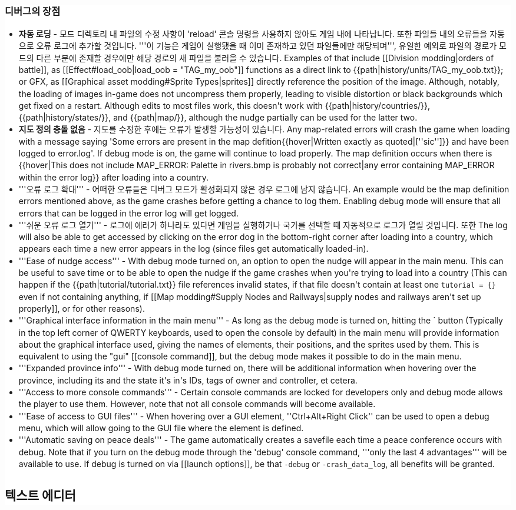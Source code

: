 ### 디버그의 장점

* **자동 로딩** - 모드 디렉토리 내 파일의 수정 사항이 'reload' 콘솔 명령을 사용하지 않아도 게임 내에 나타납니다. 또한 파일들 내의 오류들을 자동으로 오류 로그에 추가할 것입니다. '''이 기능은 게임이 실행됐을 때 이미 존재하고 있던 파일들에만 해당되며''', 유일한 예외로 파일의 경로가 모드의 다른 부분에 존재할 경우에만 해당 경로의 새 파일을 불러올 수 있습니다. Examples of that include [[Division modding|orders of battle]], as [[Effect#load_oob|load_oob = "TAG_my_oob"]] functions as a direct link to {{path|history/units/TAG_my_oob.txt}}; or GFX, as [[Graphical asset modding#Sprite Types|sprites]] directly reference the position of the image. Although, notably, the loading of images in-game does not uncompress them properly, leading to visible distortion or black backgrounds which get fixed on a restart. Although edits to most files work, this doesn't work with {{path|history/countries/}}, {{path|history/states/}}, and {{path|map/}}, although the nudge partially can be used for the latter two.
* **지도 정의 충돌 없음** - 지도를 수정한 후에는 오류가 발생할 가능성이 있습니다. Any map-related errors will crash the game when loading with a message saying 'Some errors are present in the map defition{{hover|Written exactly as quoted|[''sic'']}} and have been logged to error.log'. If debug mode is on, the game will continue to load properly. The map definition occurs when there is {{hover|This does not include MAP_ERROR: Palette in rivers.bmp is probably not correct|any error containing MAP_ERROR within the error log}} after loading into a country.
* '''오류 로그 확대''' - 어떠한 오류들은 디버그 모드가 활성화되지 않은 경우 로그에 남지 않습니다. An example would be the map definition errors mentioned above, as the game crashes before getting a chance to log them. Enabling debug mode will ensure that all errors that can be logged in the error log will get logged.
* '''쉬운 오류 로그 열기''' - 로그에 에러가 하나라도 있다면 게임을 실행하거나 국가를 선택할 때 자동적으로 로그가 열릴 것입니다. 또한 The log will also be able to get accessed by clicking on the error dog in the bottom-right corner after loading into a country, which appears each time a new error appears in the log (since files get automatically loaded-in).
* '''Ease of nudge access''' - With debug mode turned on, an option to open the nudge will appear in the main menu. This can be useful to save time or to be able to open the nudge if the game crashes when you're trying to load into a country (This can happen if the {{path|tutorial/tutorial.txt}} file references invalid states, if that file doesn't contain at least one <code>tutorial = {}</code> even if not containing anything, if [[Map modding#Supply Nodes and Railways|supply nodes and railways aren't set up properly]], or for other reasons).
* '''Graphical interface information in the main menu''' - As long as the debug mode is turned on, hitting the ` button (Typically in the top left corner of QWERTY keyboards, used to open the console by default) in the main menu will provide information about the graphical interface used, giving the names of elements, their positions, and the sprites used by them. This is equivalent to using the "gui" [[console command]], but the debug mode makes it possible to do in the main menu.
* '''Expanded province info''' - With debug mode turned on, there will be additional information when hovering over the province, including its and the state it's in's IDs, tags of owner and controller, et cetera.
* '''Access to more console commands''' - Certain console commands are locked for developers only and debug mode allows the player to use them. However, note that not all console commands will become available.
* '''Ease of access to GUI files''' - When hovering over a GUI element, ''Ctrl+Alt+Right Click'' can be used to open a debug menu, which will allow going to the GUI file where the element is defined.
* '''Automatic saving on peace deals''' - The game automatically creates a savefile each time a peace conference occurs with debug.
Note that if you turn on the debug mode through the 'debug' console command, '''only the last 4 advantages''' will be available to use. If debug is turned on via [[launch options]], be that <code>-debug</code> or <code>-crash_data_log</code>, all benefits will be granted.

## 텍스트 에디터
